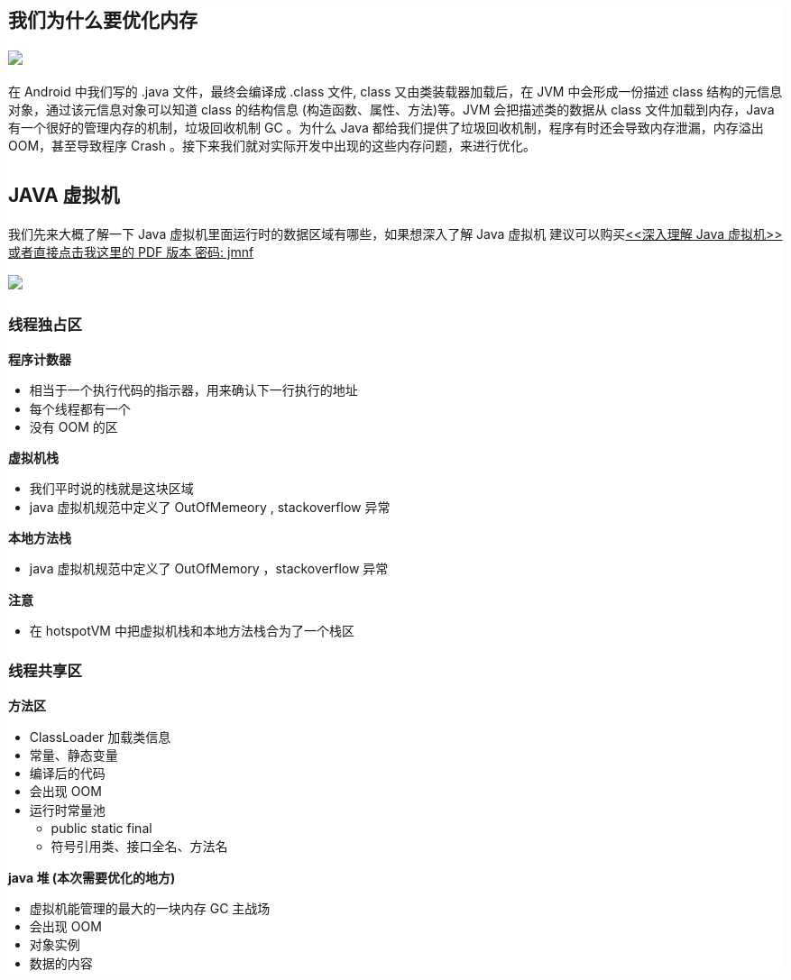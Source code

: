 ## 我们为什么要优化内存

![](https://img-blog.csdn.net/20140318212143937?watermark/2/text/aHR0cDovL2Jsb2cuY3Nkbi5uZXQvemhhbmdqZ19ibG9n/font/5a6L5L2T/fontsize/400/fill/I0JBQkFCMA==/dissolve/70/gravity/SouthEast)

在 Android 中我们写的 .java 文件，最终会编译成 .class 文件, class 又由类装载器加载后，在 JVM 中会形成一份描述 class 结构的元信息对象，通过该元信息对象可以知道 class 的结构信息 (构造函数、属性、方法)等。JVM 会把描述类的数据从 class 文件加载到内存，Java 有一个很好的管理内存的机制，垃圾回收机制 GC 。为什么 Java 都给我们提供了垃圾回收机制，程序有时还会导致内存泄漏，内存溢出 OOM，甚至导致程序 Crash 。接下来我们就对实际开发中出现的这些内存问题，来进行优化。

## JAVA 虚拟机

我们先来大概了解一下 Java 虚拟机里面运行时的数据区域有哪些，如果想深入了解 Java 虚拟机 建议可以购买[<<深入理解 Java 虚拟机>> ](<https://item.jd.com/11252778.html?dist=jd>) [或者直接点击我这里的 PDF 版本 密码: jmnf ](https://pan.baidu.com/s/17WqfDh9ynQovuSgCCFqb8Q 
)

![](https://images2015.cnblogs.com/blog/665375/201601/665375-20160126212928129-1855187537.png)

### 线程独占区

**程序计数器**

- 相当于一个执行代码的指示器，用来确认下一行执行的地址
- 每个线程都有一个
- 没有 OOM 的区

**虚拟机栈**

- 我们平时说的栈就是这块区域
- java 虚拟机规范中定义了 OutOfMemeory , stackoverflow 异常

**本地方法栈**

- java 虚拟机规范中定义了 OutOfMemory ，stackoverflow 异常

**注意**

- 在 hotspotVM 中把虚拟机栈和本地方法栈合为了一个栈区

### 线程共享区

**方法区**

- ClassLoader 加载类信息
- 常量、静态变量
- 编译后的代码
- 会出现 OOM
- 运行时常量池
  - public static final
  - 符号引用类、接口全名、方法名

**java 堆 (本次需要优化的地方)**

- 虚拟机能管理的最大的一块内存 GC 主战场
- 会出现 OOM
- 对象实例
- 数据的内容
